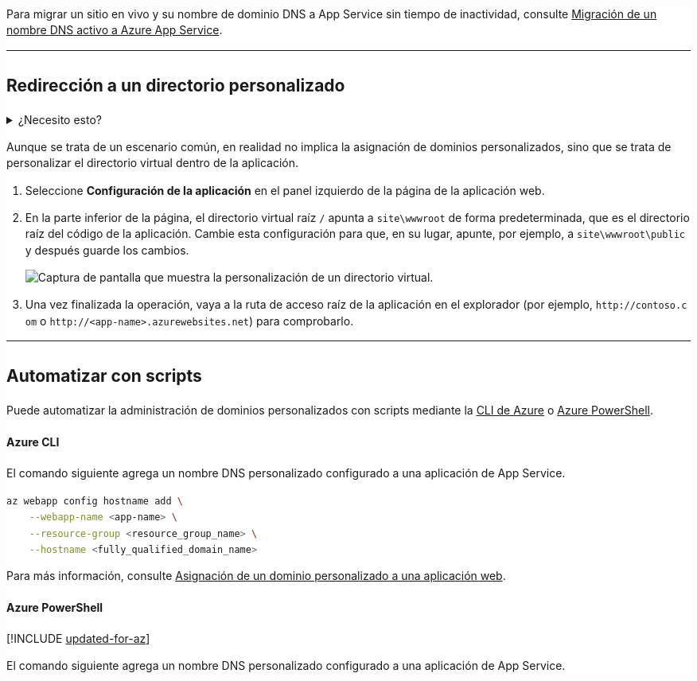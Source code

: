 Para migrar un sitio en vivo y su nombre de dominio DNS a App Service sin tiempo de inactividad, consulte [Migración de un nombre DNS activo a Azure App Service](manage-custom-dns-migrate-domain.md).

<hr/> 

<a name="virtualdir" aria-hidden="true"></a>

## <a name="redirect-to-a-custom-directory"></a>Redirección a un directorio personalizado

<details><summary>¿Necesito esto?</summary></details>

Aunque se trata de un escenario común, en realidad no implica la asignación de dominios personalizados, sino que se trata de personalizar el directorio virtual dentro de la aplicación.

1. Seleccione **Configuración de la aplicación** en el panel izquierdo de la página de la aplicación web.

1. En la parte inferior de la página, el directorio virtual raíz `/` apunta a `site\wwwroot` de forma predeterminada, que es el directorio raíz del código de la aplicación. Cambie esta configuración para que, en su lugar, apunte, por ejemplo, a `site\wwwroot\public` y después guarde los cambios.

    ![Captura de pantalla que muestra la personalización de un directorio virtual.](./media/app-service-web-tutorial-custom-domain/customize-virtual-directory.png)

1. Una vez finalizada la operación, vaya a la ruta de acceso raíz de la aplicación en el explorador (por ejemplo, `http://contoso.com` o `http://<app-name>.azurewebsites.net`) para comprobarlo.

<hr/> 

## <a name="automate-with-scripts"></a>Automatizar con scripts

Puede automatizar la administración de dominios personalizados con scripts mediante la [CLI de Azure](/cli/azure/install-azure-cli) o [Azure PowerShell](/powershell/azure/).

#### <a name="azure-cli"></a>Azure CLI

El comando siguiente agrega un nombre DNS personalizado configurado a una aplicación de App Service.

```bash 
az webapp config hostname add \
    --webapp-name <app-name> \
    --resource-group <resource_group_name> \
    --hostname <fully_qualified_domain_name>
``` 

Para más información, consulte [Asignación de un dominio personalizado a una aplicación web](scripts/cli-configure-custom-domain.md).

#### <a name="azure-powershell"></a>Azure PowerShell

[!INCLUDE [updated-for-az](../../includes/updated-for-az.md)]

El comando siguiente agrega un nombre DNS personalizado configurado a una aplicación de App Service.
